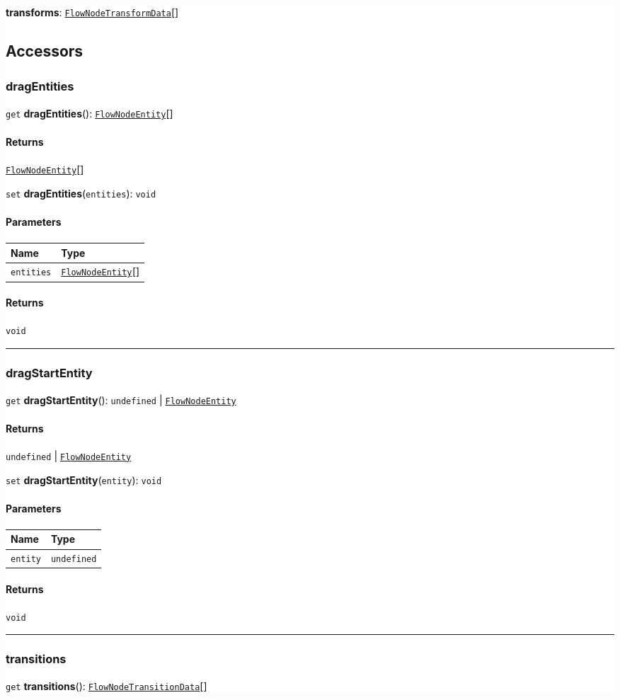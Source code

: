 **transforms**: [`FlowNodeTransformData`](/en/auto-docs/free-layout-editor/classes/FlowNodeTransformData.md)\[]

## Accessors

### dragEntities

`get` **dragEntities**(): [`FlowNodeEntity`](/en/auto-docs/free-layout-editor/classes/FlowNodeEntity-1.md)\[]

#### Returns

[`FlowNodeEntity`](/en/auto-docs/free-layout-editor/classes/FlowNodeEntity-1.md)\[]

`set` **dragEntities**(`entities`): `void`

#### Parameters

| Name | Type |
| :------ | :------ |
| `entities` | [`FlowNodeEntity`](/en/auto-docs/free-layout-editor/classes/FlowNodeEntity-1.md)\[] |

#### Returns

`void`

***

### dragStartEntity

`get` **dragStartEntity**(): `undefined` | [`FlowNodeEntity`](/en/auto-docs/free-layout-editor/classes/FlowNodeEntity-1.md)

#### Returns

`undefined` | [`FlowNodeEntity`](/en/auto-docs/free-layout-editor/classes/FlowNodeEntity-1.md)

`set` **dragStartEntity**(`entity`): `void`

#### Parameters

| Name | Type |
| :------ | :------ |
| `entity` | `undefined` | [`FlowNodeEntity`](/en/auto-docs/free-layout-editor/classes/FlowNodeEntity-1.md) |

#### Returns

`void`

***

### transitions

`get` **transitions**(): [`FlowNodeTransitionData`](/en/auto-docs/free-layout-editor/classes/FlowNodeTransitionData.md)\[]

